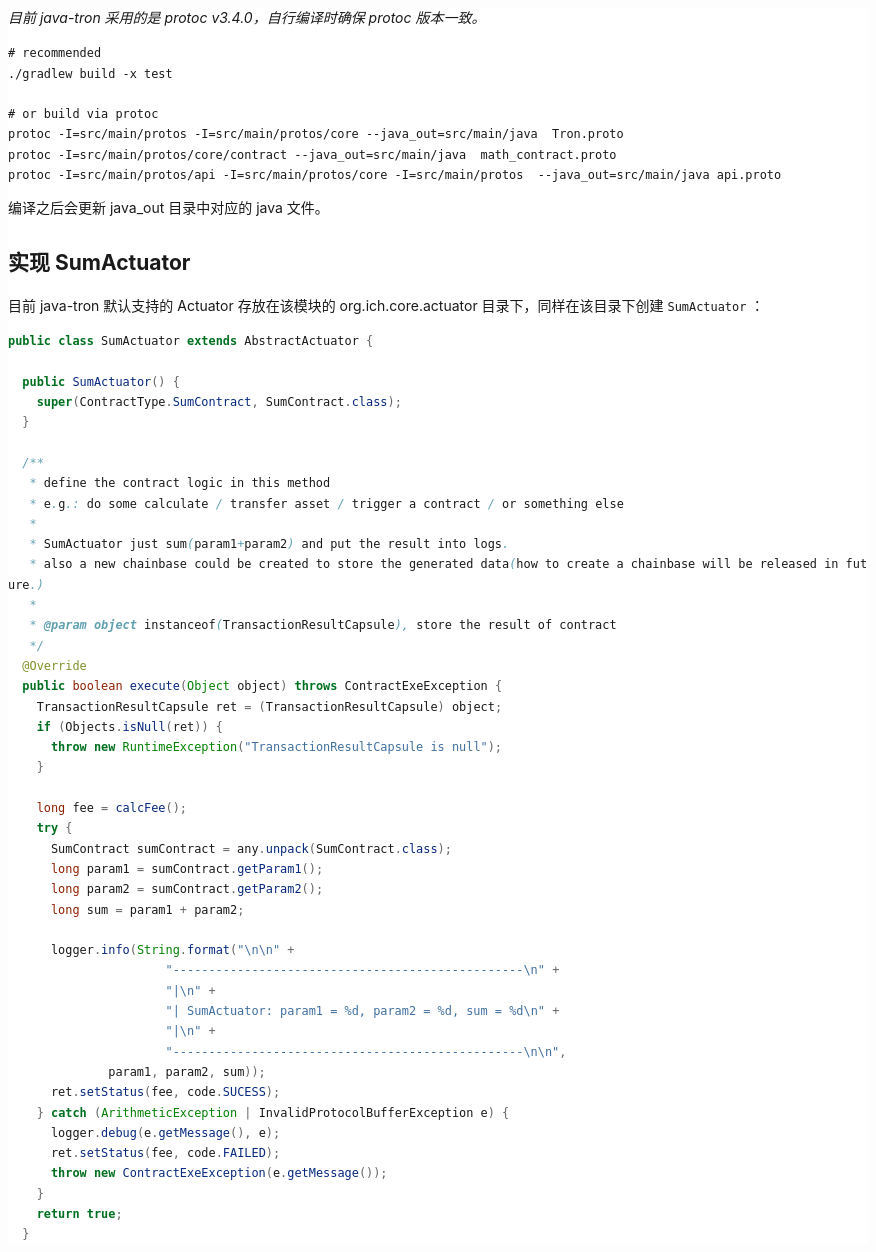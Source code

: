 *目前 java-tron 采用的是 protoc v3.4.0，自行编译时确保 protoc 版本一致。*

```shell
# recommended
./gradlew build -x test

# or build via protoc
protoc -I=src/main/protos -I=src/main/protos/core --java_out=src/main/java  Tron.proto
protoc -I=src/main/protos/core/contract --java_out=src/main/java  math_contract.proto
protoc -I=src/main/protos/api -I=src/main/protos/core -I=src/main/protos  --java_out=src/main/java api.proto
```

编译之后会更新 java_out 目录中对应的 java 文件。

## 实现 SumActuator

目前 java-tron 默认支持的 Actuator 存放在该模块的 org.ich.core.actuator 目录下，同样在该目录下创建 `SumActuator` ：

```java
public class SumActuator extends AbstractActuator {

  public SumActuator() {
    super(ContractType.SumContract, SumContract.class);
  }

  /**
   * define the contract logic in this method
   * e.g.: do some calculate / transfer asset / trigger a contract / or something else
   *
   * SumActuator just sum(param1+param2) and put the result into logs.
   * also a new chainbase could be created to store the generated data(how to create a chainbase will be released in future.)
   *
   * @param object instanceof(TransactionResultCapsule), store the result of contract
   */
  @Override
  public boolean execute(Object object) throws ContractExeException {
    TransactionResultCapsule ret = (TransactionResultCapsule) object;
    if (Objects.isNull(ret)) {
      throw new RuntimeException("TransactionResultCapsule is null");
    }

    long fee = calcFee();
    try {
      SumContract sumContract = any.unpack(SumContract.class);
      long param1 = sumContract.getParam1();
      long param2 = sumContract.getParam2();
      long sum = param1 + param2;

      logger.info(String.format("\n\n" +
                      "-------------------------------------------------\n" +
                      "|\n" +
                      "| SumActuator: param1 = %d, param2 = %d, sum = %d\n" +
                      "|\n" +
                      "-------------------------------------------------\n\n",
              param1, param2, sum));
      ret.setStatus(fee, code.SUCESS);
    } catch (ArithmeticException | InvalidProtocolBufferException e) {
      logger.debug(e.getMessage(), e);
      ret.setStatus(fee, code.FAILED);
      throw new ContractExeException(e.getMessage());
    }
    return true;
  }
```
